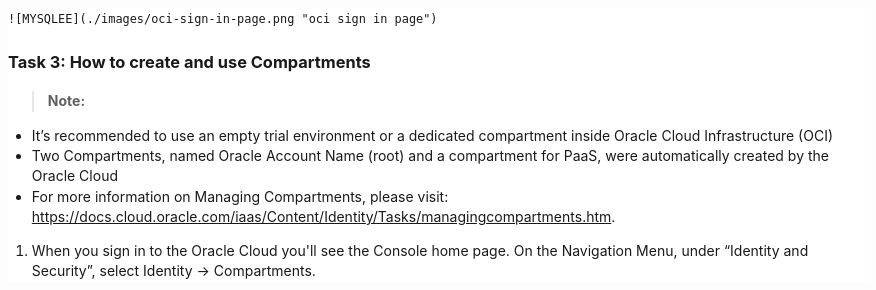    ![MYSQLEE](./images/oci-sign-in-page.png "oci sign in page")


### Task 3: How to create and use Compartments 
> **Note:**
 * It’s recommended to use an empty trial environment or a dedicated compartment inside Oracle Cloud Infrastructure (OCI)
 * Two Compartments, named Oracle Account Name (root) and a compartment for PaaS, were
automatically created by the Oracle Cloud
 * For more information on Managing Compartments, please visit:
https://docs.cloud.oracle.com/iaas/Content/Identity/Tasks/managingcompartments.htm.


1. When you sign in to the Oracle Cloud you'll see the Console home page. On the Navigation Menu, under “Identity and Security”, select Identity -> Compartments.